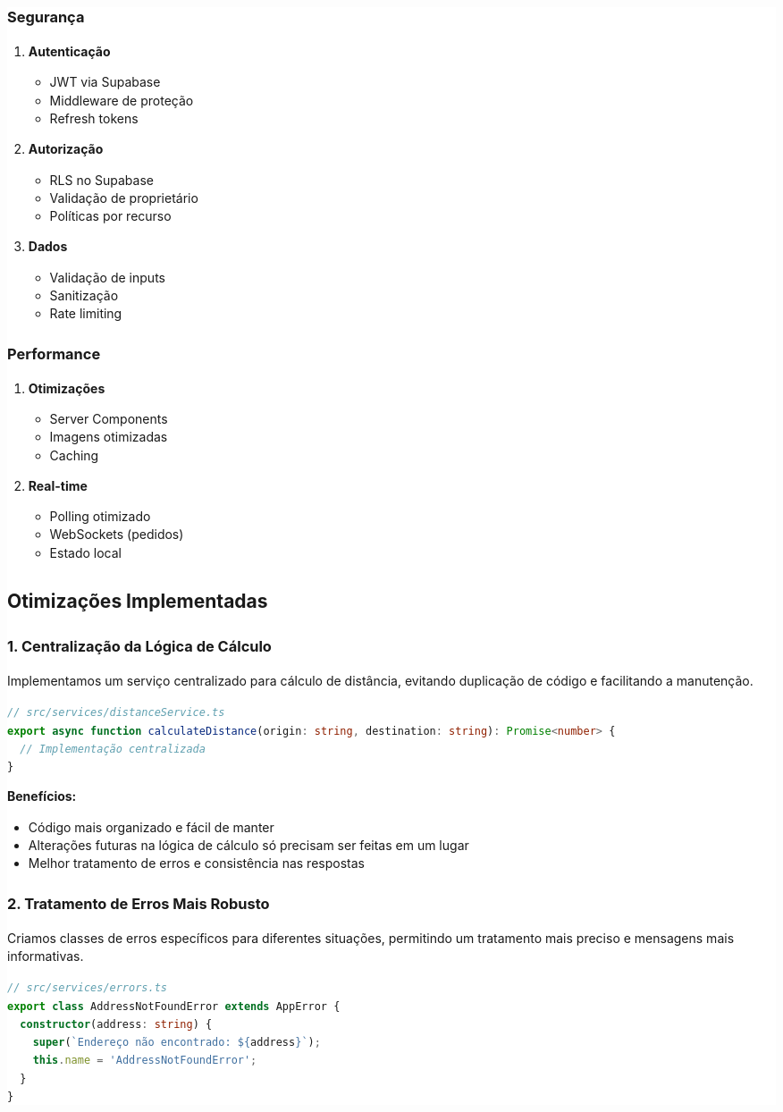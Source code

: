### Segurança

1. **Autenticação**
   - JWT via Supabase
   - Middleware de proteção
   - Refresh tokens

2. **Autorização**
   - RLS no Supabase
   - Validação de proprietário
   - Políticas por recurso

3. **Dados**
   - Validação de inputs
   - Sanitização
   - Rate limiting

### Performance

1. **Otimizações**
   - Server Components
   - Imagens otimizadas
   - Caching

2. **Real-time**
   - Polling otimizado
   - WebSockets (pedidos)
   - Estado local

## Otimizações Implementadas

### 1. Centralização da Lógica de Cálculo

Implementamos um serviço centralizado para cálculo de distância, evitando duplicação de código e facilitando a manutenção.

```typescript
// src/services/distanceService.ts
export async function calculateDistance(origin: string, destination: string): Promise<number> {
  // Implementação centralizada
}
```

**Benefícios:**
- Código mais organizado e fácil de manter
- Alterações futuras na lógica de cálculo só precisam ser feitas em um lugar
- Melhor tratamento de erros e consistência nas respostas

### 2. Tratamento de Erros Mais Robusto

Criamos classes de erros específicos para diferentes situações, permitindo um tratamento mais preciso e mensagens mais informativas.

```typescript
// src/services/errors.ts
export class AddressNotFoundError extends AppError {
  constructor(address: string) {
    super(`Endereço não encontrado: ${address}`);
    this.name = 'AddressNotFoundError';
  }
}
```
